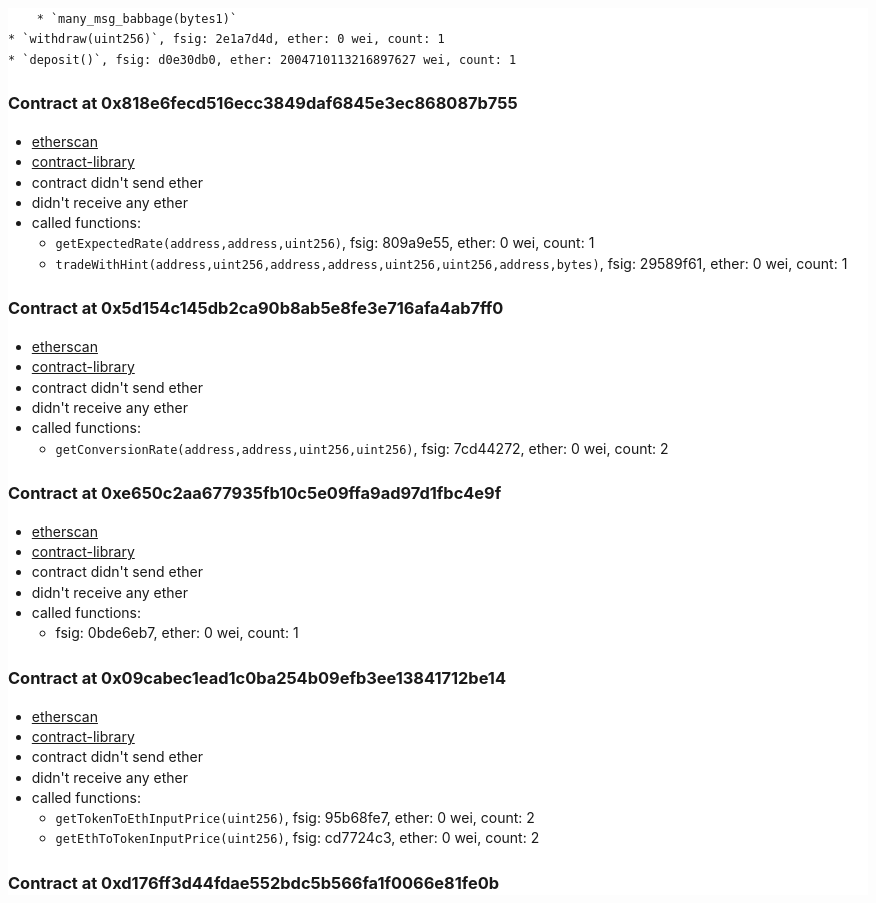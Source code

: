         * `many_msg_babbage(bytes1)`
    * `withdraw(uint256)`, fsig: 2e1a7d4d, ether: 0 wei, count: 1
    * `deposit()`, fsig: d0e30db0, ether: 2004710113216897627 wei, count: 1


### Contract at 0x818e6fecd516ecc3849daf6845e3ec868087b755

* [etherscan](https://etherscan.io/address/0x818e6fecd516ecc3849daf6845e3ec868087b755)
* [contract-library](https://contract-library.com/contracts/Ethereum/818e6fecd516ecc3849daf6845e3ec868087b755)
* contract didn't send ether
* didn't receive any ether
* called functions:
    * `getExpectedRate(address,address,uint256)`, fsig: 809a9e55, ether: 0 wei, count: 1
    * `tradeWithHint(address,uint256,address,address,uint256,uint256,address,bytes)`, fsig: 29589f61, ether: 0 wei, count: 1


### Contract at 0x5d154c145db2ca90b8ab5e8fe3e716afa4ab7ff0

* [etherscan](https://etherscan.io/address/0x5d154c145db2ca90b8ab5e8fe3e716afa4ab7ff0)
* [contract-library](https://contract-library.com/contracts/Ethereum/5d154c145db2ca90b8ab5e8fe3e716afa4ab7ff0)
* contract didn't send ether
* didn't receive any ether
* called functions:
    * `getConversionRate(address,address,uint256,uint256)`, fsig: 7cd44272, ether: 0 wei, count: 2


### Contract at 0xe650c2aa677935fb10c5e09ffa9ad97d1fbc4e9f

* [etherscan](https://etherscan.io/address/0xe650c2aa677935fb10c5e09ffa9ad97d1fbc4e9f)
* [contract-library](https://contract-library.com/contracts/Ethereum/e650c2aa677935fb10c5e09ffa9ad97d1fbc4e9f)
* contract didn't send ether
* didn't receive any ether
* called functions:
    * fsig: 0bde6eb7, ether: 0 wei, count: 1


### Contract at 0x09cabec1ead1c0ba254b09efb3ee13841712be14

* [etherscan](https://etherscan.io/address/0x09cabec1ead1c0ba254b09efb3ee13841712be14)
* [contract-library](https://contract-library.com/contracts/Ethereum/09cabec1ead1c0ba254b09efb3ee13841712be14)
* contract didn't send ether
* didn't receive any ether
* called functions:
    * `getTokenToEthInputPrice(uint256)`, fsig: 95b68fe7, ether: 0 wei, count: 2
    * `getEthToTokenInputPrice(uint256)`, fsig: cd7724c3, ether: 0 wei, count: 2


### Contract at 0xd176ff3d44fdae552bdc5b566fa1f0066e81fe0b
